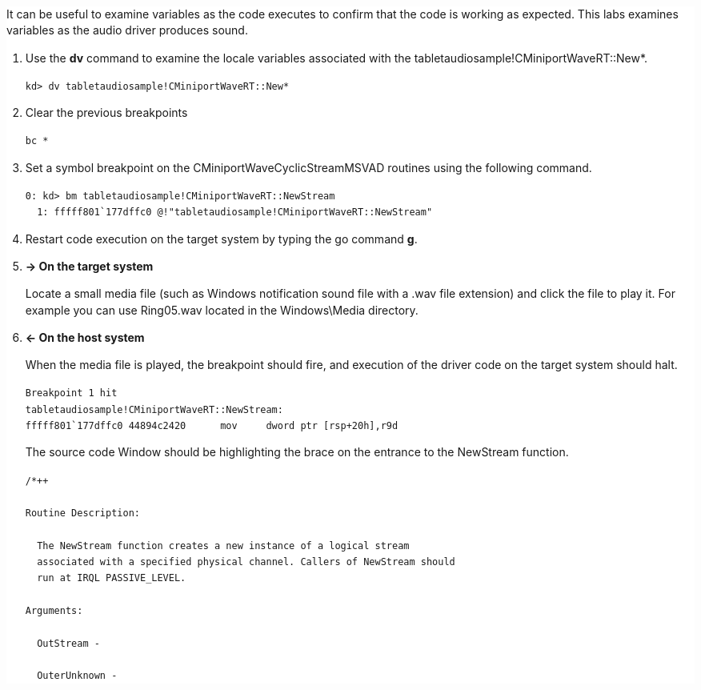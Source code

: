 It can be useful to examine variables as the code executes to confirm that the code is working as expected. This labs examines variables as the audio driver produces sound.

1.  Use the **dv** command to examine the locale variables associated with the tabletaudiosample!CMiniportWaveRT::New\*.

    ```
    kd> dv tabletaudiosample!CMiniportWaveRT::New*
    ```

2.  Clear the previous breakpoints

    ```
    bc *
    ```

3.  Set a symbol breakpoint on the CMiniportWaveCyclicStreamMSVAD routines using the following command.

    ```
    0: kd> bm tabletaudiosample!CMiniportWaveRT::NewStream
      1: fffff801`177dffc0 @!"tabletaudiosample!CMiniportWaveRT::NewStream"
    ```

4.  Restart code execution on the target system by typing the go command **g**.

5.  **-&gt; On the target system**

    Locate a small media file (such as Windows notification sound file with a .wav file extension) and click the file to play it. For example you can use Ring05.wav located in the Windows\\Media directory.

6.  **&lt;- On the host system**

    When the media file is played, the breakpoint should fire, and execution of the driver code on the target system should halt.

    ```
    Breakpoint 1 hit
    tabletaudiosample!CMiniportWaveRT::NewStream:
    fffff801`177dffc0 44894c2420      mov     dword ptr [rsp+20h],r9d
    ```

    The source code Window should be highlighting the brace on the entrance to the NewStream function.

    ```
    /*++

    Routine Description:

      The NewStream function creates a new instance of a logical stream 
      associated with a specified physical channel. Callers of NewStream should 
      run at IRQL PASSIVE_LEVEL.

    Arguments:

      OutStream -

      OuterUnknown -
